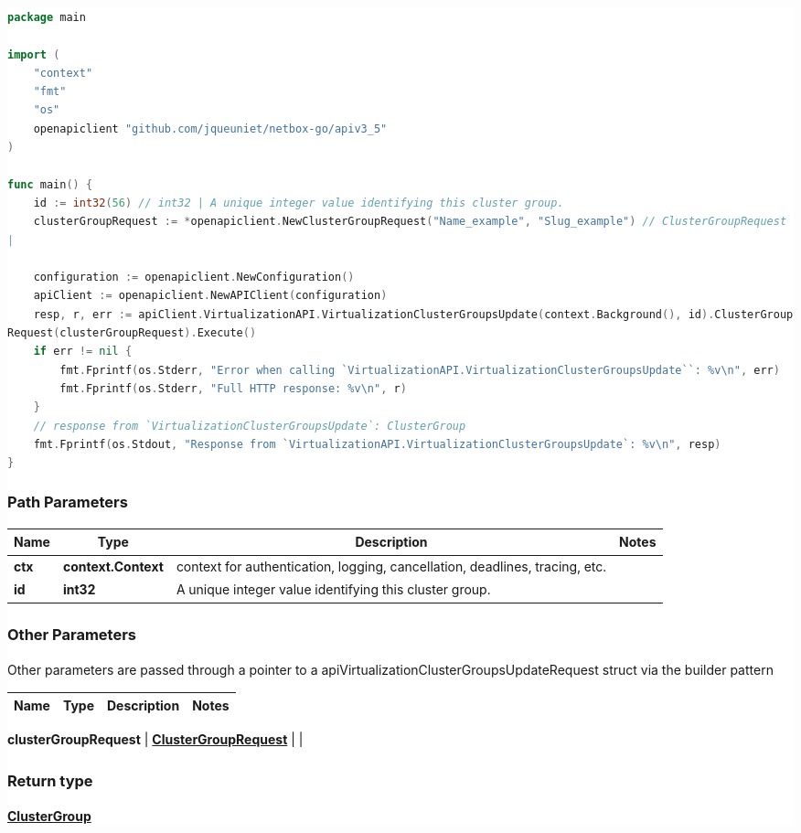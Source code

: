 ```go
package main

import (
	"context"
	"fmt"
	"os"
	openapiclient "github.com/jqueuniet/netbox-go/apiv3_5"
)

func main() {
	id := int32(56) // int32 | A unique integer value identifying this cluster group.
	clusterGroupRequest := *openapiclient.NewClusterGroupRequest("Name_example", "Slug_example") // ClusterGroupRequest | 

	configuration := openapiclient.NewConfiguration()
	apiClient := openapiclient.NewAPIClient(configuration)
	resp, r, err := apiClient.VirtualizationAPI.VirtualizationClusterGroupsUpdate(context.Background(), id).ClusterGroupRequest(clusterGroupRequest).Execute()
	if err != nil {
		fmt.Fprintf(os.Stderr, "Error when calling `VirtualizationAPI.VirtualizationClusterGroupsUpdate``: %v\n", err)
		fmt.Fprintf(os.Stderr, "Full HTTP response: %v\n", r)
	}
	// response from `VirtualizationClusterGroupsUpdate`: ClusterGroup
	fmt.Fprintf(os.Stdout, "Response from `VirtualizationAPI.VirtualizationClusterGroupsUpdate`: %v\n", resp)
}
```

### Path Parameters


Name | Type | Description  | Notes
------------- | ------------- | ------------- | -------------
**ctx** | **context.Context** | context for authentication, logging, cancellation, deadlines, tracing, etc.
**id** | **int32** | A unique integer value identifying this cluster group. | 

### Other Parameters

Other parameters are passed through a pointer to a apiVirtualizationClusterGroupsUpdateRequest struct via the builder pattern


Name | Type | Description  | Notes
------------- | ------------- | ------------- | -------------

 **clusterGroupRequest** | [**ClusterGroupRequest**](ClusterGroupRequest.md) |  | 

### Return type

[**ClusterGroup**](ClusterGroup.md)
